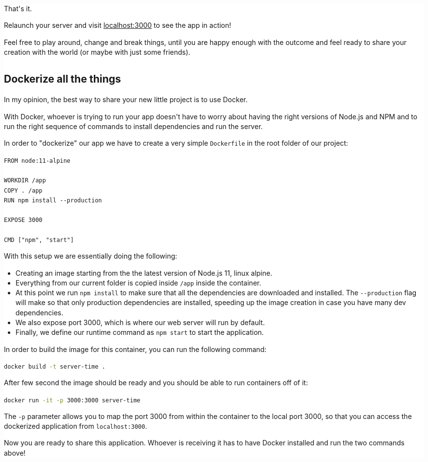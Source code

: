 That's it.

Relaunch your server and visit [localhost:3000](http://localhost:3000) to see the app in action!

Feel free to play around, change and break things, until you are happy enough with the outcome and feel ready to share your creation with the world (or maybe with just some friends).

## Dockerize all the things

In my opinion, the best way to share your new little project is to use Docker.

With Docker, whoever is trying to run your app doesn't have to worry about having the right versions of Node.js and NPM and to run the right sequence of commands to install dependencies and run the server.

In order to "dockerize" our app we have to create a very simple `Dockerfile` in the root folder of our project:

```docker
FROM node:11-alpine

WORKDIR /app
COPY . /app
RUN npm install --production

EXPOSE 3000

CMD ["npm", "start"]
```

With this setup we are essentially doing the following:

- Creating an image starting from the the latest version of Node.js 11, linux alpine.
- Everything from our current folder is copied inside `/app` inside the container.
- At this point we run `npm install` to make sure that all the dependencies are downloaded and installed. The `--production` flag will make so that only production dependencies are installed, speeding up the image creation in case you have many dev dependencies.
- We also expose port 3000, which is where our web server will run by default.
- Finally, we define our runtime command as `npm start` to start the application.

In order to build the image for this container, you can run the following command:

```bash
docker build -t server-time .
```

After few second the image should be ready and you should be able to run containers off of it:

```bash
docker run -it -p 3000:3000 server-time
```

The `-p` parameter allows you to map the port 3000 from within the container to the local port 3000, so that you can access the dockerized application from `localhost:3000`.

Now you are ready to share this application. Whoever is receiving it has to have Docker installed and run the two commands above!
